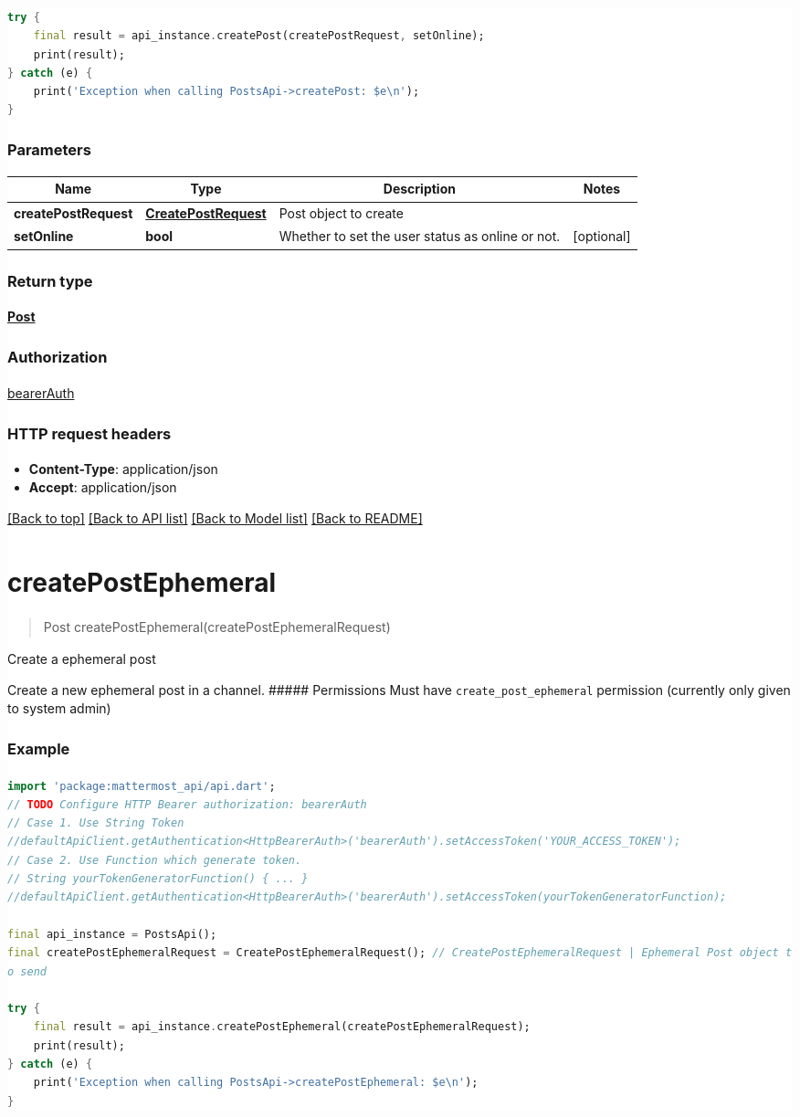 ```dart
try {
    final result = api_instance.createPost(createPostRequest, setOnline);
    print(result);
} catch (e) {
    print('Exception when calling PostsApi->createPost: $e\n');
}
```

### Parameters

Name | Type | Description  | Notes
------------- | ------------- | ------------- | -------------
 **createPostRequest** | [**CreatePostRequest**](CreatePostRequest.md)| Post object to create | 
 **setOnline** | **bool**| Whether to set the user status as online or not. | [optional] 

### Return type

[**Post**](Post.md)

### Authorization

[bearerAuth](../README.md#bearerAuth)

### HTTP request headers

 - **Content-Type**: application/json
 - **Accept**: application/json

[[Back to top]](#) [[Back to API list]](../README.md#documentation-for-api-endpoints) [[Back to Model list]](../README.md#documentation-for-models) [[Back to README]](../README.md)

# **createPostEphemeral**
> Post createPostEphemeral(createPostEphemeralRequest)

Create a ephemeral post

Create a new ephemeral post in a channel. ##### Permissions Must have `create_post_ephemeral` permission (currently only given to system admin) 

### Example
```dart
import 'package:mattermost_api/api.dart';
// TODO Configure HTTP Bearer authorization: bearerAuth
// Case 1. Use String Token
//defaultApiClient.getAuthentication<HttpBearerAuth>('bearerAuth').setAccessToken('YOUR_ACCESS_TOKEN');
// Case 2. Use Function which generate token.
// String yourTokenGeneratorFunction() { ... }
//defaultApiClient.getAuthentication<HttpBearerAuth>('bearerAuth').setAccessToken(yourTokenGeneratorFunction);

final api_instance = PostsApi();
final createPostEphemeralRequest = CreatePostEphemeralRequest(); // CreatePostEphemeralRequest | Ephemeral Post object to send

try {
    final result = api_instance.createPostEphemeral(createPostEphemeralRequest);
    print(result);
} catch (e) {
    print('Exception when calling PostsApi->createPostEphemeral: $e\n');
}
```
